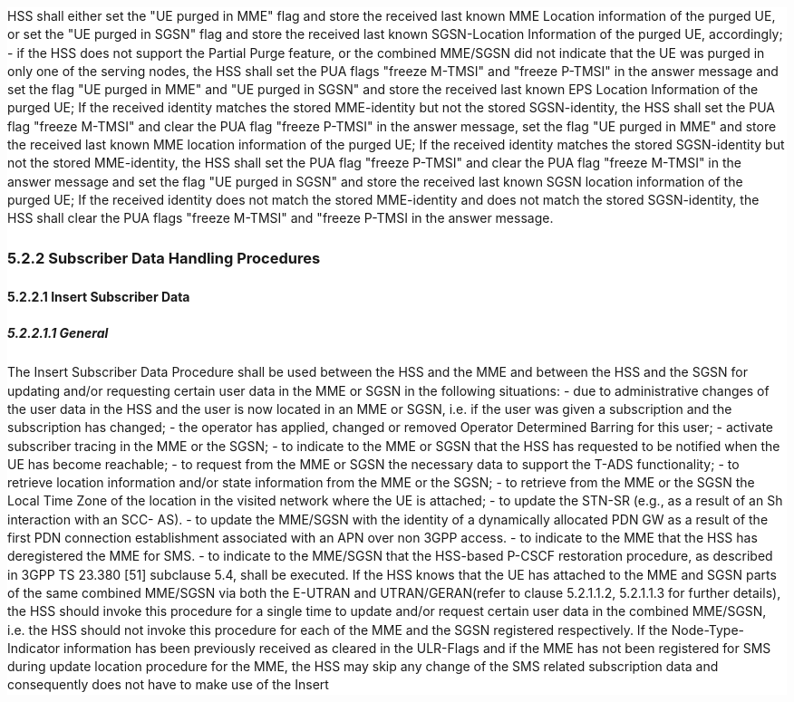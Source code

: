 HSS shall either set the \"UE purged in MME\" flag and store the received last
known MME Location information of the purged UE, or set the \"UE purged in
SGSN\" flag and store the received last known SGSN-Location Information of the
purged UE, accordingly;
\- if the HSS does not support the Partial Purge feature, or the combined
MME/SGSN did not indicate that the UE was purged in only one of the serving
nodes, the HSS shall set the PUA flags \"freeze M-TMSI\" and \"freeze P-TMSI\"
in the answer message and set the flag \"UE purged in MME\" and \"UE purged in
SGSN\" and store the received last known EPS Location Information of the
purged UE;
If the received identity matches the stored MME-identity but not the stored
SGSN-identity, the HSS shall set the PUA flag \"freeze M-TMSI\" and clear the
PUA flag \"freeze P-TMSI\" in the answer message, set the flag \"UE purged in
MME\" and store the received last known MME location information of the purged
UE;
If the received identity matches the stored SGSN-identity but not the stored
MME-identity, the HSS shall set the PUA flag \"freeze P-TMSI\" and clear the
PUA flag \"freeze M-TMSI\" in the answer message and set the flag \"UE purged
in SGSN\" and store the received last known SGSN location information of the
purged UE;
If the received identity does not match the stored MME-identity and does not
match the stored SGSN-identity, the HSS shall clear the PUA flags \"freeze
M-TMSI\" and \"freeze P-TMSI in the answer message.
### 5.2.2 Subscriber Data Handling Procedures
#### 5.2.2.1 Insert Subscriber Data
##### 5.2.2.1.1 General
The Insert Subscriber Data Procedure shall be used between the HSS and the MME
and between the HSS and the SGSN for updating and/or requesting certain user
data in the MME or SGSN in the following situations:
\- due to administrative changes of the user data in the HSS and the user is
now located in an MME or SGSN, i.e. if the user was given a subscription and
the subscription has changed;
\- the operator has applied, changed or removed Operator Determined Barring
for this user;
\- activate subscriber tracing in the MME or the SGSN;
\- to indicate to the MME or SGSN that the HSS has requested to be notified
when the UE has become reachable;
\- to request from the MME or SGSN the necessary data to support the T-ADS
functionality;
\- to retrieve location information and/or state information from the MME or
the SGSN;
\- to retrieve from the MME or the SGSN the Local Time Zone of the location in
the visited network where the UE is attached;
\- to update the STN-SR (e.g., as a result of an Sh interaction with an SCC-
AS).
\- to update the MME/SGSN with the identity of a dynamically allocated PDN GW
as a result of the first PDN connection establishment associated with an APN
over non 3GPP access.
\- to indicate to the MME that the HSS has deregistered the MME for SMS.
\- to indicate to the MME/SGSN that the HSS-based P-CSCF restoration
procedure, as described in 3GPP TS 23.380 [51] subclause 5.4, shall be
executed.
If the HSS knows that the UE has attached to the MME and SGSN parts of the
same combined MME/SGSN via both the E-UTRAN and UTRAN/GERAN(refer to clause
5.2.1.1.2, 5.2.1.1.3 for further details), the HSS should invoke this
procedure for a single time to update and/or request certain user data in the
combined MME/SGSN, i.e. the HSS should not invoke this procedure for each of
the MME and the SGSN registered respectively.
If the Node-Type-Indicator information has been previously received as cleared
in the ULR-Flags and if the MME has not been registered for SMS during update
location procedure for the MME, the HSS may skip any change of the SMS related
subscription data and consequently does not have to make use of the Insert